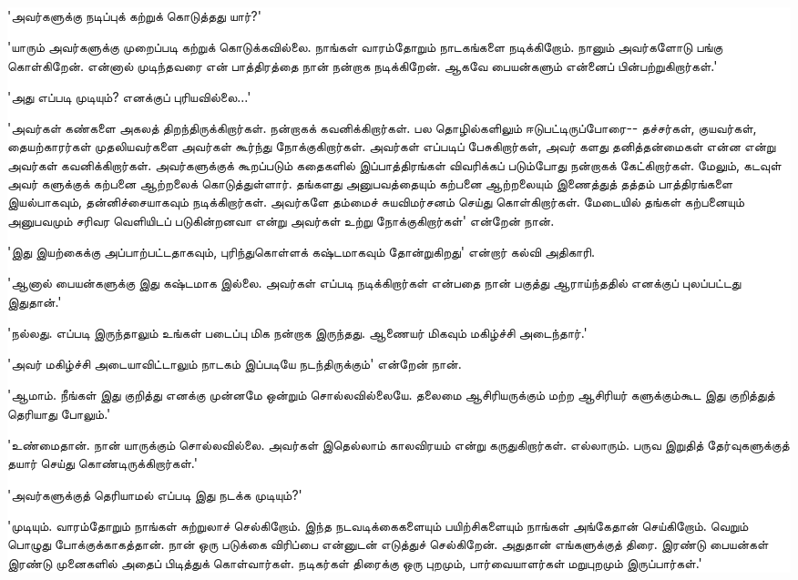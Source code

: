 'அவர்களுக்கு நடிப்புக்‌ கற்றுக்‌ கொடுத்தது யார்‌?'

'யாரும்‌ அவர்களுக்கு முறைப்படி கற்றுக்‌ கொடுக்கவில்லை.
நாங்கள்‌ வாரம்தோறும்‌ நாடகங்களை நடிக்கிறோம்‌. நானும்‌
அவர்களோடு பங்கு கொள்கிறேன்‌. என்னால்‌ முடிந்தவரை என்‌
பாத்திரத்தை நான்‌ நன்றாக நடிக்கிறேன்‌. ஆகவே பையன்களும்‌
என்னைப்‌ பின்பற்றுகிறார்கள்‌.'

'அது எப்படி முடியும்‌? எனக்குப்‌ புரியவில்லை...'

'அவர்கள்‌ கண்களை அகலத்‌ திறந்திருக்கிறார்கள்‌. நன்றாகக்‌
கவனிக்கிறார்கள்‌. பல தொழில்களிலும்‌ ஈடுபட்டிருப்போரை--
தச்சர்கள்‌, குயவர்கள்‌, தையற்காரர்கள்‌ முதலியவர்களை அவர்கள்‌
கூர்ந்து நோக்குகிறார்கள்‌. அவர்கள்‌ எப்படிப்‌ பேசுகிறார்கள்‌, அவர்‌
களது தனித்தன்மைகள்‌ என்ன என்று அவர்கள்‌ கவனிக்கிறார்கள்‌.
அவர்களுக்குக்‌ கூறப்படும்‌ கதைகளில்‌ இப்பாத்திரங்கள்‌ விவரிக்கப்‌
படும்போது நன்றாகக்‌ கேட்கிறார்கள்‌. மேலும்‌, கடவுள்‌ அவர்‌
களுக்குக்‌ கற்பனை ஆற்றலைக்‌ கொடுத்துள்ளார்‌. தங்களது
அனுபவத்தையும்‌ கற்பனை ஆற்றலையும்‌ இணைத்துத்‌ தத்தம்‌
பாத்திரங்களை இயல்பாகவும்‌, தன்னிச்சையாகவும்‌ நடிக்கிறார்கள்‌.
அவர்களே தம்மைச்‌ சுயவிமர்சனம்‌ செய்து கொள்கிறார்கள்‌.
மேடையில்‌ தங்கள்‌ கற்பனையும்‌ அனுபவமும்‌ சரிவர வெளியிடப்‌
படுகின்றனவா என்று அவர்கள்‌ உற்று நோக்குகிறார்கள்‌' என்றேன்‌
நான்‌.

'இது இயற்கைக்கு அப்பாற்பட்டதாகவும்‌, புரிந்துகொள்ளக்‌
கஷ்டமாகவும்‌ தோன்றுகிறது' என்றார்‌ கல்வி அதிகாரி.

'ஆனால்‌ பையன்களுக்கு இது கஷ்டமாக இல்லை. அவர்கள்‌
எப்படி நடிக்கிறார்கள்‌ என்பதை நான்‌ பகுத்து ஆராய்ந்ததில்‌
எனக்குப்‌ புலப்பட்டது இதுதான்‌.'

'நல்லது. எப்படி இருந்தாலும்‌ உங்கள்‌ படைப்பு மிக நன்றாக
இருந்தது. ஆணையர்‌ மிகவும்‌ மகிழ்ச்சி அடைந்தார்‌.'

'அவர்‌ மகிழ்ச்சி அடையாவிட்டாலும்‌ நாடகம்‌ இப்படியே
நடந்திருக்கும்‌' என்றேன்‌ நான்‌.

'ஆமாம்‌. நீங்கள்‌ இது குறித்து எனக்கு முன்னமே ஒன்றும்‌
சொல்லவில்லையே. தலைமை ஆசிரியருக்கும்‌ மற்ற ஆசிரியர்‌
களுக்கும்கூட இது குறித்துத்‌ தெரியாது போலும்‌.'

'உண்மைதான்‌. நான்‌ யாருக்கும்‌ சொல்லவில்லை. அவர்கள்‌
இதெல்லாம்‌ காலவிரயம்‌ என்று கருதுகிறார்கள்‌. எல்லாரும்‌. பருவ
இறுதித்‌ தேர்வுகளுக்குத்‌ தயார்‌ செய்து கொண்டிருக்கிறார்கள்‌.'

'அவர்களுக்குத்‌ தெரியாமல்‌ எப்படி இது நடக்க முடியும்‌?'

'முடியும்‌. வாரம்தோறும்‌ நாங்கள்‌ சுற்றுலாச்‌ செல்கிறோம்‌.
இந்த நடவடிக்கைகளையும்‌ பயிற்சிகளையும்‌ நாங்கள்‌ அங்கேதான்‌
செய்கிறோம்‌. வெறும்‌ பொழுது போக்குக்காகத்தான்‌. நான்‌ ஒரு
படுக்கை விரிப்பை என்னுடன்‌ எடுத்துச்‌ செல்கிறேன்‌. அதுதான்‌
எங்களுக்குத்‌ திரை. இரண்டு பையன்கள்‌ இரண்டு முனைகளில்‌
அதைப்‌ பிடித்துக்‌ கொள்வார்கள்‌. நடிகர்கள்‌ திரைக்கு ஒரு புறமும்‌,
பார்வையாளர்கள்‌ மறுபுறமும்‌ இருப்பார்கள்‌.'
